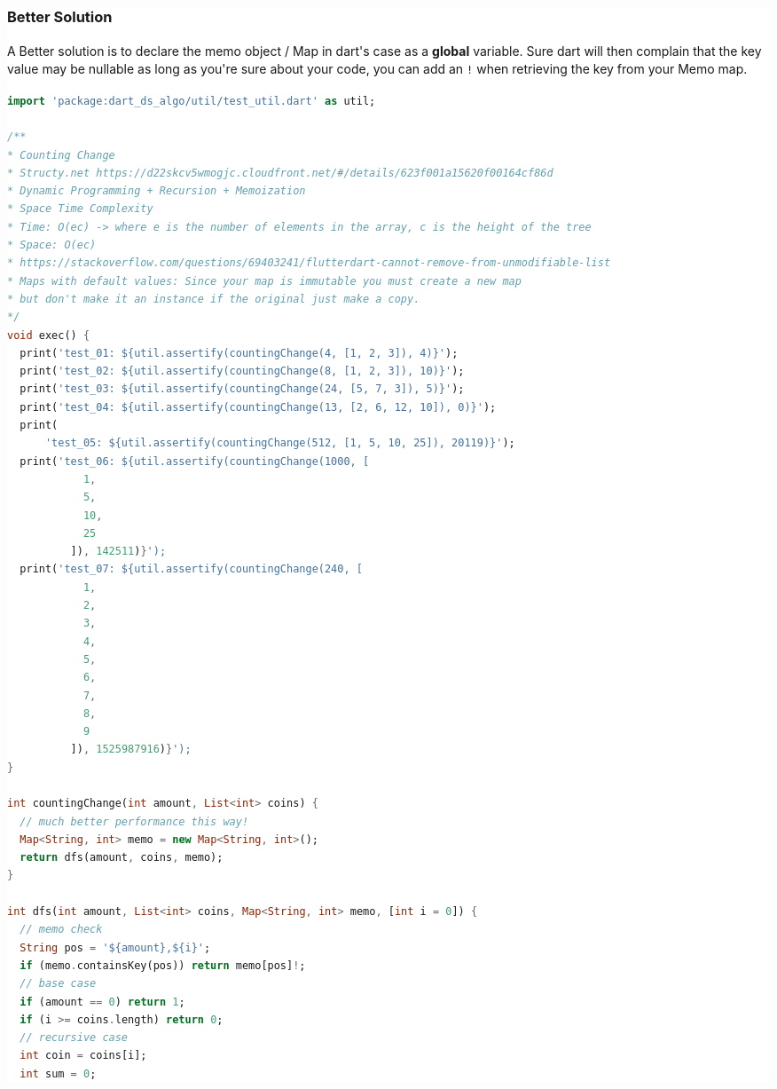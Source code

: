 ```dart
```

### **Better Solution**

A Better solution is to declare the memo object / Map in dart's case as a **global** variable. Sure dart will then complain that the key value may be nullable as long as you're sure about your code, you can add an `!` when retrieving the key from your Memo map.

```dart
import 'package:dart_ds_algo/util/test_util.dart' as util;

/**
* Counting Change
* Structy.net https://d22skcv5wmogjc.cloudfront.net/#/details/623f001a15620f00164cf86d
* Dynamic Programming + Recursion + Memoization
* Space Time Complexity
* Time: O(ec) -> where e is the number of elements in the array, c is the height of the tree
* Space: O(ec)
* https://stackoverflow.com/questions/69403241/flutterdart-cannot-remove-from-unmodifiable-list
* Maps with default values: Since your map is immutable you must create a new map 
* but don't make it an instance if the original just make a copy.
*/
void exec() {
  print('test_01: ${util.assertify(countingChange(4, [1, 2, 3]), 4)}');
  print('test_02: ${util.assertify(countingChange(8, [1, 2, 3]), 10)}');
  print('test_03: ${util.assertify(countingChange(24, [5, 7, 3]), 5)}');
  print('test_04: ${util.assertify(countingChange(13, [2, 6, 12, 10]), 0)}');
  print(
      'test_05: ${util.assertify(countingChange(512, [1, 5, 10, 25]), 20119)}');
  print('test_06: ${util.assertify(countingChange(1000, [
            1,
            5,
            10,
            25
          ]), 142511)}');
  print('test_07: ${util.assertify(countingChange(240, [
            1,
            2,
            3,
            4,
            5,
            6,
            7,
            8,
            9
          ]), 1525987916)}');
}

int countingChange(int amount, List<int> coins) {
  // much better performance this way!
  Map<String, int> memo = new Map<String, int>();
  return dfs(amount, coins, memo);
}

int dfs(int amount, List<int> coins, Map<String, int> memo, [int i = 0]) {
  // memo check
  String pos = '${amount},${i}';
  if (memo.containsKey(pos)) return memo[pos]!;
  // base case
  if (amount == 0) return 1;
  if (i >= coins.length) return 0;
  // recursive case
  int coin = coins[i];
  int sum = 0;
```